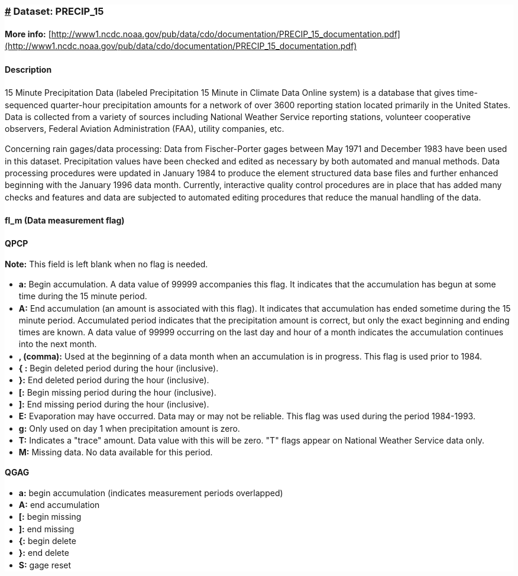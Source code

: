 
### <a href="#precip15" name="precip15"/>#</a> Dataset: PRECIP_15

__More info:__ [http://www1.ncdc.noaa.gov/pub/data/cdo/documentation/PRECIP_15_documentation.pdf](http://www1.ncdc.noaa.gov/pub/data/cdo/documentation/PRECIP_15_documentation.pdf)

#### Description

15 Minute Precipitation Data (labeled Precipitation 15 Minute in Climate Data Online
system) is a database that gives time-sequenced quarter-hour precipitation amounts for
a network of over 3600 reporting station located primarily in the United States. Data is
collected from a variety of sources including National Weather Service reporting
stations, volunteer cooperative observers, Federal Aviation Administration (FAA), utility
companies, etc.

Concerning rain gages/data processing: Data from Fischer-Porter gages between May
1971 and December 1983 have been used in this dataset. Precipitation values have
been checked and edited as necessary by both automated and manual methods. Data
processing procedures were updated in January 1984 to produce the element
structured data base files and further enhanced beginning with the January 1996 data
month. Currently, interactive quality control procedures are in place that has added
many checks and features and data are subjected to automated editing procedures that
reduce the manual handling of the data.

#### fl_m (Data measurement flag)

__QPCP__

__Note:__ This field is left blank when no flag is needed.

* __a:__ Begin accumulation. A data value of 99999 accompanies this flag. It indicates that the
accumulation has begun at some time during the 15 minute period.
* __A:__ End accumulation (an amount is associated with this flag). It indicates that
accumulation has ended sometime during the 15 minute period. Accumulated period
indicates that the precipitation amount is correct, but only the exact beginning and
ending times are known. A data value of 99999 occurring on the last day and hour of a
month indicates the accumulation continues into the next month.
* __, (comma):__ Used at the beginning of a data month when an accumulation is in progress.
This flag is used prior to 1984.
* __{ :__ Begin deleted period during the hour (inclusive).
* __}:__ End deleted period during the hour (inclusive).
* __[:__ Begin missing period during the hour (inclusive).
* __]:__ End missing period during the hour (inclusive).
* __E:__ Evaporation may have occurred. Data may or may not be reliable. This flag was used
during the period 1984-1993.
* __g:__ Only used on day 1 when precipitation amount is zero.
* __T:__ Indicates a "trace" amount. Data value with this will be zero. "T" flags appear on
National Weather Service data only.
* __M:__ Missing data. No data available for this period.


__QGAG__

* __a:__ begin accumulation (indicates measurement periods overlapped)
* __A:__ end accumulation
* __[:__ begin missing
* __]:__ end missing
* __{:__ begin delete
* __}:__ end delete
* __S:__ gage reset

